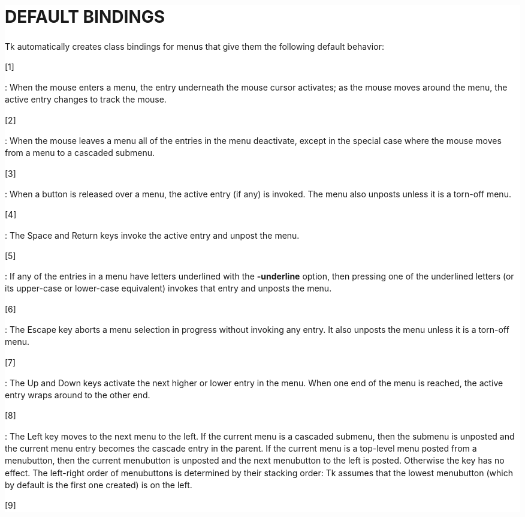# DEFAULT BINDINGS

Tk automatically creates class bindings for menus that give them the
following default behavior:

\[1\]

:   When the mouse enters a menu, the entry underneath the mouse cursor
    activates; as the mouse moves around the menu, the active entry
    changes to track the mouse.

\[2\]

:   When the mouse leaves a menu all of the entries in the menu
    deactivate, except in the special case where the mouse moves from a
    menu to a cascaded submenu.

\[3\]

:   When a button is released over a menu, the active entry (if any) is
    invoked. The menu also unposts unless it is a torn-off menu.

\[4\]

:   The Space and Return keys invoke the active entry and unpost the
    menu.

\[5\]

:   If any of the entries in a menu have letters underlined with the
    **-underline** option, then pressing one of the underlined letters
    (or its upper-case or lower-case equivalent) invokes that entry and
    unposts the menu.

\[6\]

:   The Escape key aborts a menu selection in progress without invoking
    any entry. It also unposts the menu unless it is a torn-off menu.

\[7\]

:   The Up and Down keys activate the next higher or lower entry in the
    menu. When one end of the menu is reached, the active entry wraps
    around to the other end.

\[8\]

:   The Left key moves to the next menu to the left. If the current menu
    is a cascaded submenu, then the submenu is unposted and the current
    menu entry becomes the cascade entry in the parent. If the current
    menu is a top-level menu posted from a menubutton, then the current
    menubutton is unposted and the next menubutton to the left is
    posted. Otherwise the key has no effect. The left-right order of
    menubuttons is determined by their stacking order: Tk assumes that
    the lowest menubutton (which by default is the first one created) is
    on the left.

\[9\]
